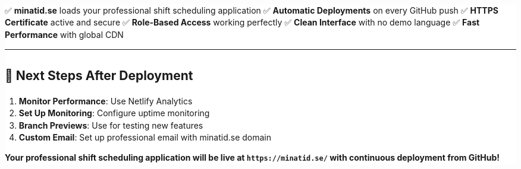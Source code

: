 ✅ **minatid.se** loads your professional shift scheduling application
✅ **Automatic Deployments** on every GitHub push
✅ **HTTPS Certificate** active and secure
✅ **Role-Based Access** working perfectly
✅ **Clean Interface** with no demo language
✅ **Fast Performance** with global CDN

---

## 🚀 Next Steps After Deployment

1. **Monitor Performance**: Use Netlify Analytics
2. **Set Up Monitoring**: Configure uptime monitoring
3. **Branch Previews**: Use for testing new features
4. **Custom Email**: Set up professional email with minatid.se domain

**Your professional shift scheduling application will be live at `https://minatid.se/` with continuous deployment from GitHub!**
